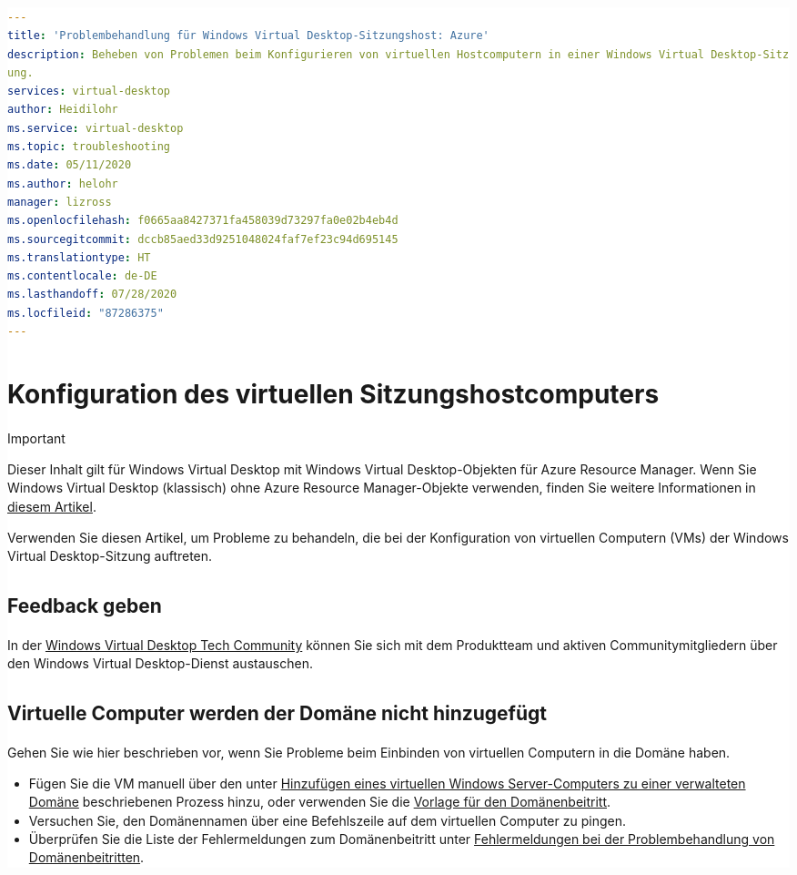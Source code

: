 ```yaml
---
title: 'Problembehandlung für Windows Virtual Desktop-Sitzungshost: Azure'
description: Beheben von Problemen beim Konfigurieren von virtuellen Hostcomputern in einer Windows Virtual Desktop-Sitzung.
services: virtual-desktop
author: Heidilohr
ms.service: virtual-desktop
ms.topic: troubleshooting
ms.date: 05/11/2020
ms.author: helohr
manager: lizross
ms.openlocfilehash: f0665aa8427371fa458039d73297fa0e02b4eb4d
ms.sourcegitcommit: dccb85aed33d9251048024faf7ef23c94d695145
ms.translationtype: HT
ms.contentlocale: de-DE
ms.lasthandoff: 07/28/2020
ms.locfileid: "87286375"
---
```

# <a name="session-host-virtual-machine-configuration"></a>Konfiguration des virtuellen Sitzungshostcomputers

>[!IMPORTANT]
>Dieser Inhalt gilt für Windows Virtual Desktop mit Windows Virtual Desktop-Objekten für Azure Resource Manager. Wenn Sie Windows Virtual Desktop (klassisch) ohne Azure Resource Manager-Objekte verwenden, finden Sie weitere Informationen in [diesem Artikel](./virtual-desktop-fall-2019/troubleshoot-vm-configuration-2019.md).

Verwenden Sie diesen Artikel, um Probleme zu behandeln, die bei der Konfiguration von virtuellen Computern (VMs) der Windows Virtual Desktop-Sitzung auftreten.

## <a name="provide-feedback"></a>Feedback geben

In der [Windows Virtual Desktop Tech Community](https://techcommunity.microsoft.com/t5/Windows-Virtual-Desktop/bd-p/WindowsVirtualDesktop) können Sie sich mit dem Produktteam und aktiven Communitymitgliedern über den Windows Virtual Desktop-Dienst austauschen.

## <a name="vms-are-not-joined-to-the-domain"></a>Virtuelle Computer werden der Domäne nicht hinzugefügt

Gehen Sie wie hier beschrieben vor, wenn Sie Probleme beim Einbinden von virtuellen Computern in die Domäne haben.

- Fügen Sie die VM manuell über den unter [Hinzufügen eines virtuellen Windows Server-Computers zu einer verwalteten Domäne](../active-directory-domain-services/join-windows-vm.md) beschriebenen Prozess hinzu, oder verwenden Sie die [Vorlage für den Domänenbeitritt](https://azure.microsoft.com/resources/templates/201-vm-domain-join-existing/).
- Versuchen Sie, den Domänennamen über eine Befehlszeile auf dem virtuellen Computer zu pingen.
- Überprüfen Sie die Liste der Fehlermeldungen zum Domänenbeitritt unter [Fehlermeldungen bei der Problembehandlung von Domänenbeitritten](https://social.technet.microsoft.com/wiki/contents/articles/1935.troubleshooting-domain-join-error-messages.aspx).
